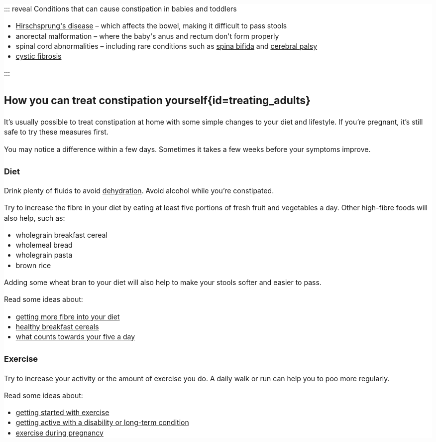 ::: reveal Conditions that can cause constipation in babies and toddlers

- [Hirschsprung's disease](http://www.nhs.uk/conditions/Hirschsprungs-disease/Pages/Introduction.aspx) – which affects the bowel, making it difficult to pass stools
- anorectal malformation – where the baby's anus and rectum don't form properly
- spinal cord abnormalities – including rare conditions such as [spina bifida](http://www.nhs.uk/conditions/Spina-bifida/Pages/Introduction.aspx) and [cerebral palsy](http://www.nhs.uk/conditions/Cerebral-palsy/Pages/Introduction.aspx)
- [cystic fibrosis](http://www.nhs.uk/conditions/Cystic-fibrosis/Pages/Introduction.aspx)

:::

## How you can treat constipation yourself{id=treating_adults}

It’s usually possible to treat constipation at home with some simple changes to your diet and lifestyle. If you’re pregnant, it’s still safe to try these measures first.

You may notice a difference within a few days. Sometimes it takes a few weeks before your symptoms improve.

### Diet

Drink plenty of fluids to avoid [dehydration](http://www.nhs.uk/Conditions/dehydration/Pages/Introduction.aspx). Avoid alcohol while you’re constipated.

Try to increase the fibre in your diet by eating at least five portions of fresh fruit and vegetables a day. Other high-fibre foods will also help, such as:

- wholegrain breakfast cereal
- wholemeal bread
- wholegrain pasta
- brown rice

Adding some wheat bran to your diet will also help to make your stools softer and easier to pass.

Read some ideas about: 

- [getting more fibre into your diet](http://www.nhs.uk/Livewell/Goodfood/Pages/how-to-get-more-fibre-into-your-diet.aspx)
- [healthy breakfast cereals](http://www.nhs.uk/Livewell/Goodfood/Pages/healthy-breakfast-cereals-low-in-sugar-fat-salt.aspx)
- [what counts towards your five a day](http://www.nhs.uk/Livewell/5ADAY/Pages/Whatcounts.aspx)

### Exercise

Try to increase your activity or the amount of exercise you do. A daily walk or run can help you to poo more regularly.

Read some ideas about:

- [getting started with exercise](http://www.nhs.uk/livewell/getting-started-guides/Pages/getting-started-guides.aspx)
- [getting active with a disability or long-term condition](http://www.nhs.uk/Livewell/fitness/Pages/get-active-with-a-disability-or-a-long-term-condition.aspx)
- [exercise during pregnancy](http://www.nhs.uk/conditions/pregnancy-and-baby/pages/pregnancy-exercise.aspx)
